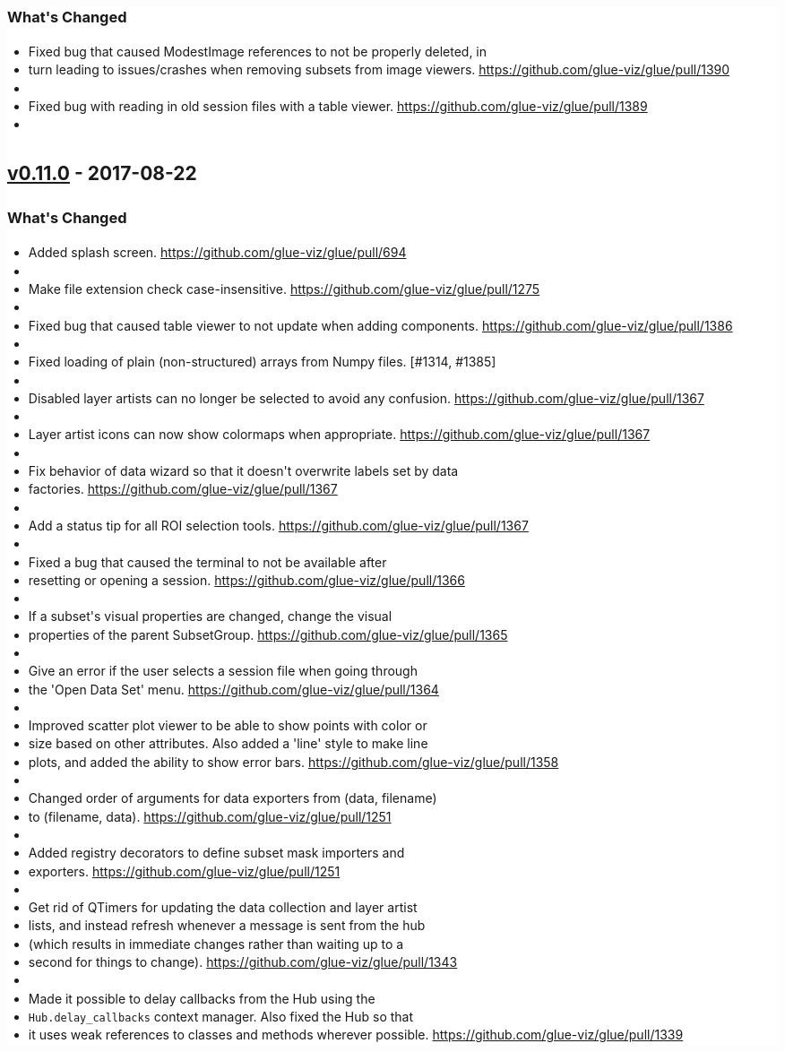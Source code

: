### What's Changed

- Fixed bug that caused ModestImage references to not be properly deleted, in
- turn leading to issues/crashes when removing subsets from image viewers. https://github.com/glue-viz/glue/pull/1390
- 
- Fixed bug with reading in old session files with a table viewer. https://github.com/glue-viz/glue/pull/1389
- 

## [v0.11.0](https://github.com/glue-viz/glue/compare/v0.10.4...v0.11.0) - 2017-08-22

### What's Changed

- Added splash screen. https://github.com/glue-viz/glue/pull/694
- 
- Make file extension check case-insensitive. https://github.com/glue-viz/glue/pull/1275
- 
- Fixed bug that caused table viewer to not update when adding components. https://github.com/glue-viz/glue/pull/1386
- 
- Fixed loading of plain (non-structured) arrays from Numpy files. [#1314, #1385]
- 
- Disabled layer artists can no longer be selected to avoid any confusion. https://github.com/glue-viz/glue/pull/1367
- 
- Layer artist icons can now show colormaps when appropriate. https://github.com/glue-viz/glue/pull/1367
- 
- Fix behavior of data wizard so that it doesn't overwrite labels set by data
- factories. https://github.com/glue-viz/glue/pull/1367
- 
- Add a status tip for all ROI selection tools. https://github.com/glue-viz/glue/pull/1367
- 
- Fixed a bug that caused the terminal to not be available after
- resetting or opening a session. https://github.com/glue-viz/glue/pull/1366
- 
- If a subset's visual properties are changed, change the visual
- properties of the parent SubsetGroup. https://github.com/glue-viz/glue/pull/1365
- 
- Give an error if the user selects a session file when going through
- the 'Open Data Set' menu. https://github.com/glue-viz/glue/pull/1364
- 
- Improved scatter plot viewer to be able to show points with color or
- size based on other attributes. Also added a 'line' style to make line
- plots, and added the ability to show error bars. https://github.com/glue-viz/glue/pull/1358
- 
- Changed order of arguments for data exporters from (data, filename)
- to (filename, data). https://github.com/glue-viz/glue/pull/1251
- 
- Added registry decorators to define subset mask importers and
- exporters. https://github.com/glue-viz/glue/pull/1251
- 
- Get rid of QTimers for updating the data collection and layer artist
- lists, and instead refresh whenever a message is sent from the hub
- (which results in immediate changes rather than waiting up to a
- second for things to change). https://github.com/glue-viz/glue/pull/1343
- 
- Made it possible to delay callbacks from the Hub using the
- `Hub.delay_callbacks` context manager. Also fixed the Hub so that
- it uses weak references to classes and methods wherever possible. https://github.com/glue-viz/glue/pull/1339